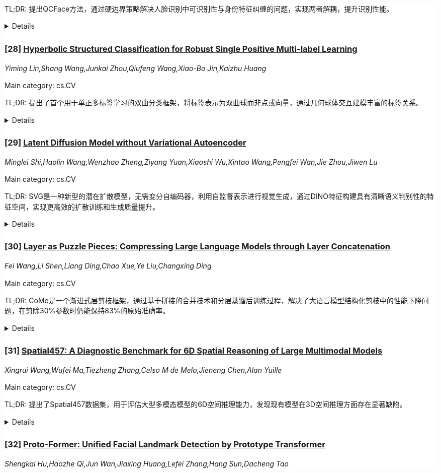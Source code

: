 TL;DR: 提出QCFace方法，通过硬边界策略解决人脸识别中可识别性与身份特征纠缠的问题，实现两者解耦，提升识别性能。


<details><summary>Details</summary></details>


### [28] [Hyperbolic Structured Classification for Robust Single Positive Multi-label Learning](https://arxiv.org/abs/2510.15296)
*Yiming Lin,Shang Wang,Junkai Zhou,Qiufeng Wang,Xiao-Bo Jin,Kaizhu Huang*

Main category: cs.CV

TL;DR: 提出了首个用于单正多标签学习的双曲分类框架，将标签表示为双曲球而非点或向量，通过几何球体交互建模丰富的标签关系。


<details><summary>Details</summary></details>


### [29] [Latent Diffusion Model without Variational Autoencoder](https://arxiv.org/abs/2510.15301)
*Minglei Shi,Haolin Wang,Wenzhao Zheng,Ziyang Yuan,Xiaoshi Wu,Xintao Wang,Pengfei Wan,Jie Zhou,Jiwen Lu*

Main category: cs.CV

TL;DR: SVG是一种新型的潜在扩散模型，无需变分自编码器，利用自监督表示进行视觉生成，通过DINO特征构建具有清晰语义判别性的特征空间，实现更高效的扩散训练和生成质量提升。


<details><summary>Details</summary></details>


### [30] [Layer as Puzzle Pieces: Compressing Large Language Models through Layer Concatenation](https://arxiv.org/abs/2510.15304)
*Fei Wang,Li Shen,Liang Ding,Chao Xue,Ye Liu,Changxing Ding*

Main category: cs.CV

TL;DR: CoMe是一个渐进式层剪枝框架，通过基于拼接的合并技术和分层蒸馏后训练过程，解决了大语言模型结构化剪枝中的性能下降问题，在剪除30%参数时仍能保持83%的原始准确率。


<details><summary>Details</summary></details>


### [31] [Spatial457: A Diagnostic Benchmark for 6D Spatial Reasoning of Large Multimodal Models](https://arxiv.org/abs/2502.08636)
*Xingrui Wang,Wufei Ma,Tiezheng Zhang,Celso M de Melo,Jieneng Chen,Alan Yuille*

Main category: cs.CV

TL;DR: 提出了Spatial457数据集，用于评估大型多模态模型的6D空间推理能力，发现现有模型在3D空间推理方面存在显著缺陷。


<details><summary>Details</summary></details>


### [32] [Proto-Former: Unified Facial Landmark Detection by Prototype Transformer](https://arxiv.org/abs/2510.15338)
*Shengkai Hu,Haozhe Qi,Jun Wan,Jiaxing Huang,Lefei Zhang,Hang Sun,Dacheng Tao*

